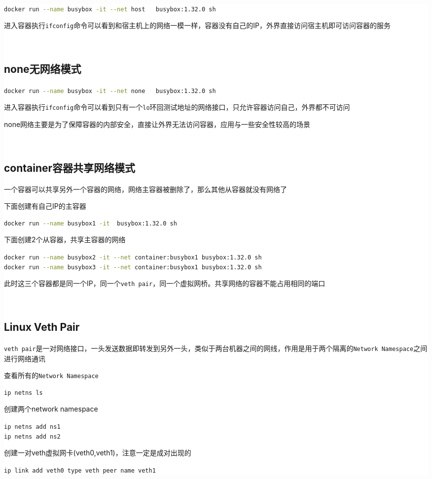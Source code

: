 ```bash
docker run --name busybox -it --net host   busybox:1.32.0 sh
```

进入容器执行`ifconfig`命令可以看到和宿主机上的网络一模一样，容器没有自己的IP，外界直接访问宿主机即可访问容器的服务

​    

## none无网络模式

```bash
docker run --name busybox -it --net none   busybox:1.32.0 sh
```

进入容器执行`ifconfig`命令可以看到只有一个`lo`环回测试地址的网络接口，只允许容器访问自己，外界都不可访问

none网络主要是为了保障容器的内部安全，直接让外界无法访问容器，应用与一些安全性较高的场景

​    

## container容器共享网络模式

一个容器可以共享另外一个容器的网络，网络主容器被删除了，那么其他从容器就没有网络了

下面创建有自己IP的主容器

```bash
docker run --name busybox1 -it  busybox:1.32.0 sh
```

下面创建2个从容器，共享主容器的网络

```bash
docker run --name busybox2 -it --net container:busybox1 busybox:1.32.0 sh
docker run --name busybox3 -it --net container:busybox1 busybox:1.32.0 sh
```

此时这三个容器都是同一个IP，同一个`veth pair`，同一个虚拟网桥。共享网络的容器不能占用相同的端口

​    

## Linux Veth Pair

`veth pair`是一对网络接口，一头发送数据即转发到另外一头，类似于两台机器之间的网线，作用是用于两个隔离的`Network Namespace`之间进行网络通讯

查看所有的`Network Namespace`

```bash
ip netns ls
```

创建两个network namespace

```bash
ip netns add ns1
ip netns add ns2
```

创建一对veth虚拟网卡(veth0,veth1)，注意一定是成对出现的

```bash
ip link add veth0 type veth peer name veth1
```
